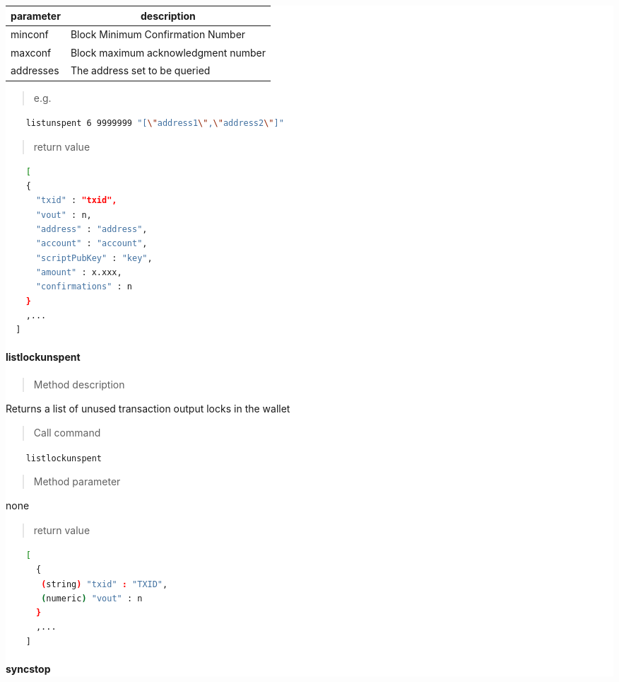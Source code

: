 |parameter		|description								|
|--			|--									|
|minconf | Block Minimum Confirmation Number |
|maxconf | Block maximum acknowledgment number |
|addresses |The address set to be queried |


> e.g.

```bash
	listunspent 6 9999999 "[\"address1\",\"address2\"]"
```

> return value

```bash
	[                                      
    {
      "txid" : "txid",                      
      "vout" : n,                         
      "address" : "address",                
      "account" : "account",               
      "scriptPubKey" : "key",               
      "amount" : x.xxx,                   
      "confirmations" : n                   
    }
    ,...
  ]
```

#### listlockunspent

> Method description

Returns a list of unused transaction output locks in the wallet

> Call command

```bash
	listlockunspent
```
> Method parameter

none


> return value

```bash
	[
	  {
	   (string) "txid" : "TXID",              
	   (numeric) "vout" : n                    
	  }
	  ,...
	]
```
#### syncstop
